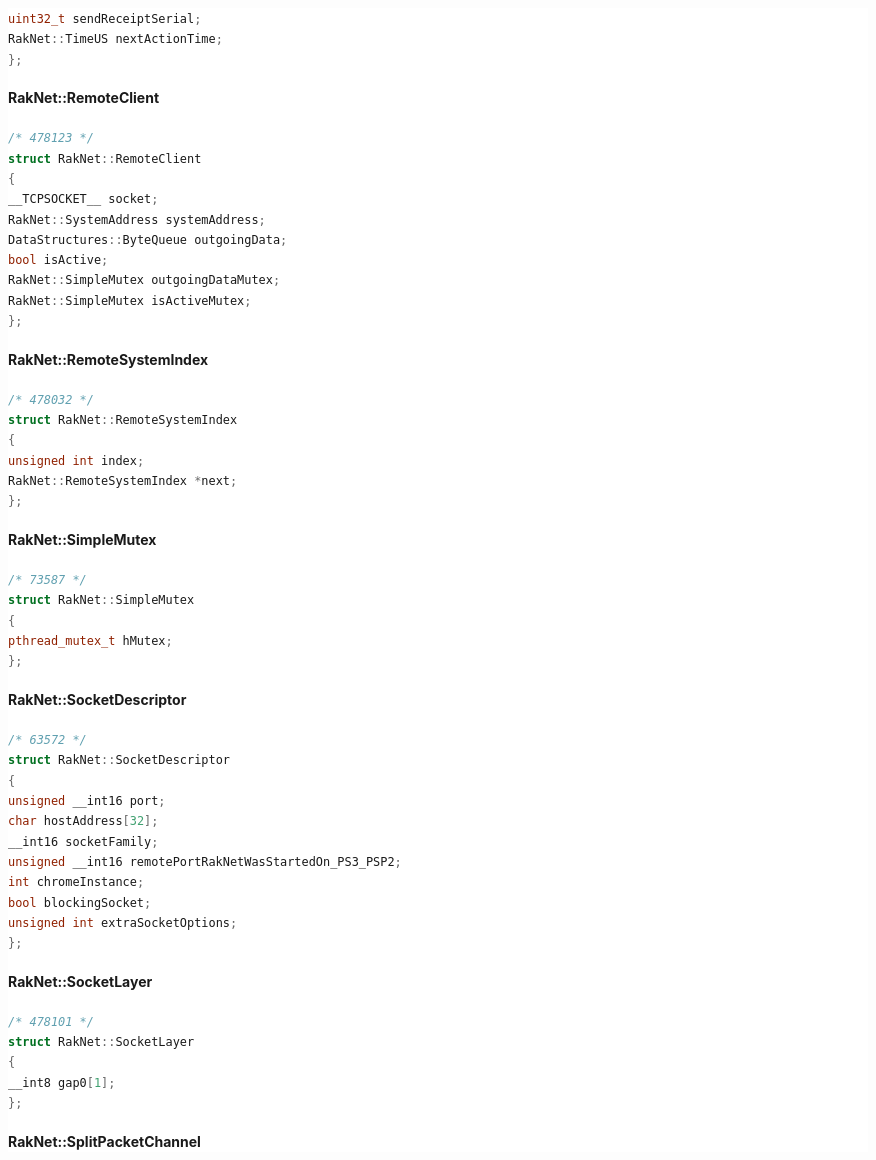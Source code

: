 ```cpp
uint32_t sendReceiptSerial;
RakNet::TimeUS nextActionTime;
};

```
#### RakNet::RemoteClient
```cpp
/* 478123 */
struct RakNet::RemoteClient
{
__TCPSOCKET__ socket;
RakNet::SystemAddress systemAddress;
DataStructures::ByteQueue outgoingData;
bool isActive;
RakNet::SimpleMutex outgoingDataMutex;
RakNet::SimpleMutex isActiveMutex;
};

```
#### RakNet::RemoteSystemIndex
```cpp
/* 478032 */
struct RakNet::RemoteSystemIndex
{
unsigned int index;
RakNet::RemoteSystemIndex *next;
};

```
#### RakNet::SimpleMutex
```cpp
/* 73587 */
struct RakNet::SimpleMutex
{
pthread_mutex_t hMutex;
};

```
#### RakNet::SocketDescriptor
```cpp
/* 63572 */
struct RakNet::SocketDescriptor
{
unsigned __int16 port;
char hostAddress[32];
__int16 socketFamily;
unsigned __int16 remotePortRakNetWasStartedOn_PS3_PSP2;
int chromeInstance;
bool blockingSocket;
unsigned int extraSocketOptions;
};

```
#### RakNet::SocketLayer
```cpp
/* 478101 */
struct RakNet::SocketLayer
{
__int8 gap0[1];
};

```
#### RakNet::SplitPacketChannel